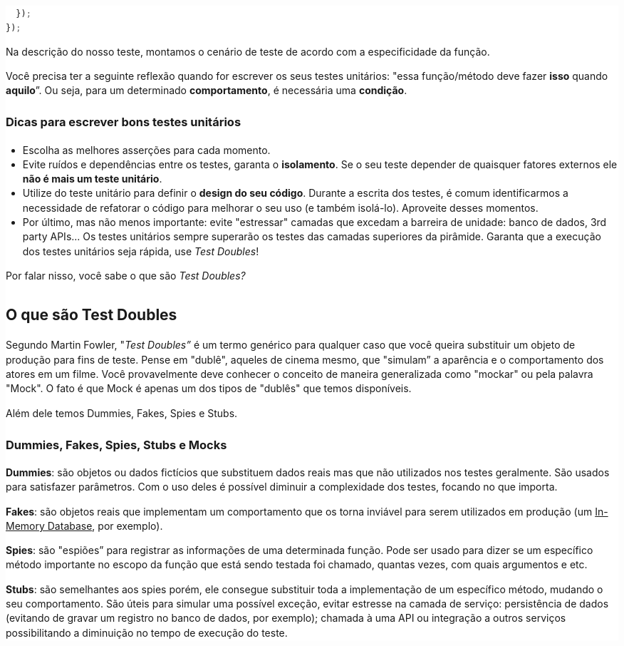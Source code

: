 ```jsx
  });
});
```

Na descrição do nosso teste, montamos o cenário de teste de acordo com a especificidade da função.

Você precisa ter a seguinte reflexão quando for escrever os seus testes unitários: "essa função/método deve fazer **isso** quando **aquilo**”. Ou seja, para um determinado **comportamento**, é necessária uma **condição**.

### Dicas para escrever bons testes unitários

- Escolha as melhores asserções para cada momento.
- Evite ruídos e dependências entre os testes, garanta o **isolamento**. Se o seu teste depender de quaisquer fatores externos ele **não é mais um teste unitário**.
- Utilize do teste unitário para definir o **design do seu código**. Durante a escrita dos testes, é comum identificarmos a necessidade de refatorar o código para melhorar o seu uso (e também isolá-lo). Aproveite desses momentos.
- Por último, mas não menos importante: evite "estressar" camadas que excedam a barreira de unidade: banco de dados, 3rd party APIs... Os testes unitários sempre superarão os testes das camadas superiores da pirâmide. Garanta que a execução dos testes unitários seja rápida, use _Test Doubles_!

Por falar nisso, você sabe o que são _Test Doubles?_

## O que são Test Doubles

Segundo Martin Fowler, "_Test Doubles”_ é um termo genérico para qualquer caso que você queira substituir um objeto de produção para fins de teste. Pense em "dublê", aqueles de cinema mesmo, que "simulam” a aparência e o comportamento dos atores em um filme. Você provavelmente deve conhecer o conceito de maneira generalizada como "mockar" ou pela palavra "Mock". O fato é que Mock é apenas um dos tipos de "dublês" que temos disponíveis.

Além dele temos Dummies, Fakes, Spies e Stubs.

### Dummies, Fakes, Spies, Stubs e Mocks

**Dummies**: são objetos ou dados fictícios que substituem dados reais mas que não utilizados nos testes geralmente. São usados para satisfazer parâmetros. Com o uso deles é possível diminuir a complexidade dos testes, focando no que importa.

**Fakes**: são objetos reais que implementam um comportamento que os torna inviável para serem utilizados em produção (um [In-Memory Database](https://aws.amazon.com/pt/nosql/in-memory/), por exemplo).

**Spies**: são "espiões” para registrar as informações de uma determinada função. Pode ser usado para dizer se um específico método importante no escopo da função que está sendo testada foi chamado, quantas vezes, com quais argumentos e etc.

**Stubs**: são semelhantes aos spies porém, ele consegue substituir toda a implementação de um específico método, mudando o seu comportamento. São úteis para simular uma possível exceção, evitar estresse na camada de serviço: persistência de dados (evitando de gravar um registro no banco de dados, por exemplo); chamada à uma API ou integração a outros serviços possibilitando a diminuição no tempo de execução do teste.
